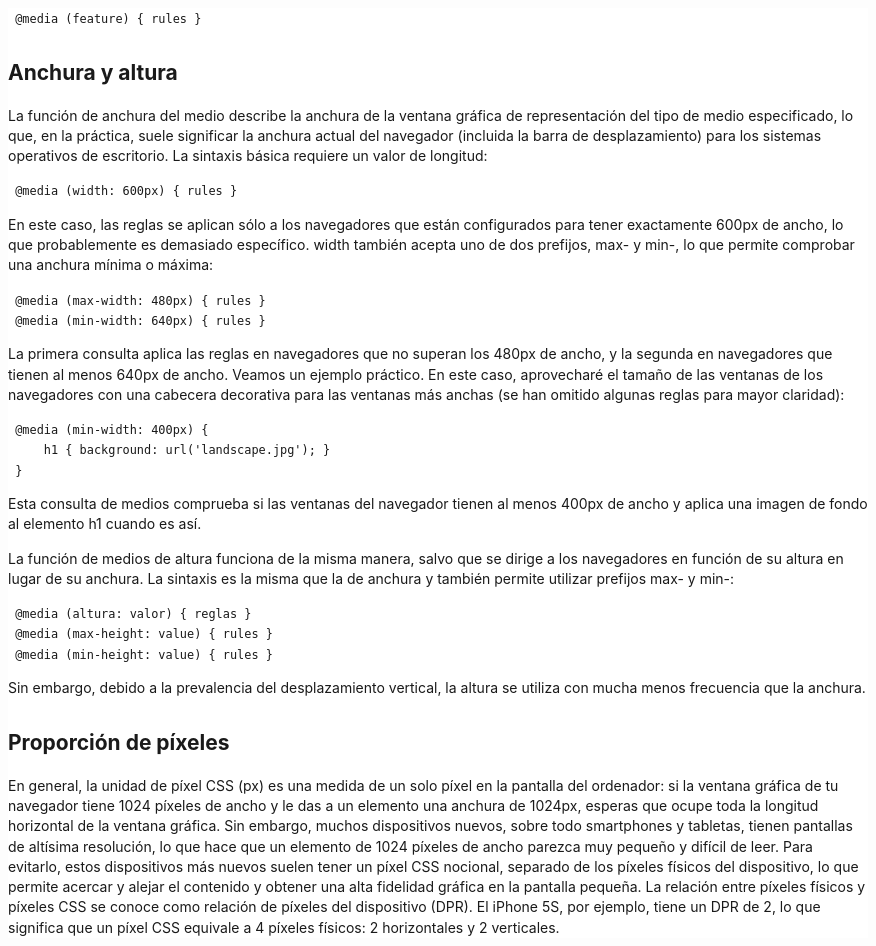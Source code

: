      @media (feature) { rules }

## Anchura y altura

La función de anchura del medio describe la anchura de la ventana gráfica de representación del tipo de medio especificado, lo que, en la práctica, suele 
significar la anchura actual del navegador (incluida la barra de desplazamiento) para los sistemas operativos de escritorio. La sintaxis básica requiere un valor 
de longitud:

     @media (width: 600px) { rules }

En este caso, las reglas se aplican sólo a los navegadores que están configurados para tener exactamente 600px de ancho, lo que probablemente es demasiado
específico. width también acepta uno de dos prefijos, max- y min-, lo que permite comprobar una anchura mínima o máxima:

     @media (max-width: 480px) { rules } 
     @media (min-width: 640px) { rules }

La primera consulta aplica las reglas en navegadores que no superan los 480px de ancho, y la segunda en navegadores que tienen al menos 640px de ancho.
Veamos un ejemplo práctico. En este caso, aprovecharé el tamaño de las ventanas de los navegadores con una cabecera decorativa para las ventanas más anchas
(se han omitido algunas reglas para mayor claridad):

     @media (min-width: 400px) {
         h1 { background: url('landscape.jpg'); }
     }
Esta consulta de medios comprueba si las ventanas del navegador tienen al menos 400px de ancho y aplica una imagen de fondo al elemento h1 cuando es así.

La función de medios de altura funciona de la misma manera, salvo que se dirige a los navegadores en función de su altura en lugar de su anchura. La sintaxis es 
la misma que la de anchura y también permite utilizar prefijos max- y min-:

     @media (altura: valor) { reglas }
     @media (max-height: value) { rules } 
     @media (min-height: value) { rules }

Sin embargo, debido a la prevalencia del desplazamiento vertical, la altura se utiliza con mucha menos frecuencia que la anchura.

## Proporción de píxeles

En general, la unidad de píxel CSS (px) es una medida de un solo píxel en la pantalla del ordenador: si la ventana gráfica de tu navegador tiene 1024 píxeles de 
ancho y le das a un elemento una anchura de 1024px, esperas que ocupe toda la longitud horizontal de la ventana gráfica. Sin embargo, muchos dispositivos nuevos, 
sobre todo smartphones y tabletas, tienen pantallas de altísima resolución, lo que hace que un elemento de 1024 píxeles de ancho parezca muy pequeño y difícil de 
leer.
Para evitarlo, estos dispositivos más nuevos suelen tener un píxel CSS nocional, separado de los píxeles físicos del dispositivo, lo que permite acercar y alejar
el contenido y obtener una alta fidelidad gráfica en la pantalla pequeña. La relación entre píxeles físicos y píxeles CSS se conoce como relación de píxeles del
dispositivo (DPR). El iPhone 5S, por ejemplo, tiene un DPR de 2, lo que significa que un píxel CSS equivale a 4 píxeles físicos: 2 horizontales y 2 verticales.
